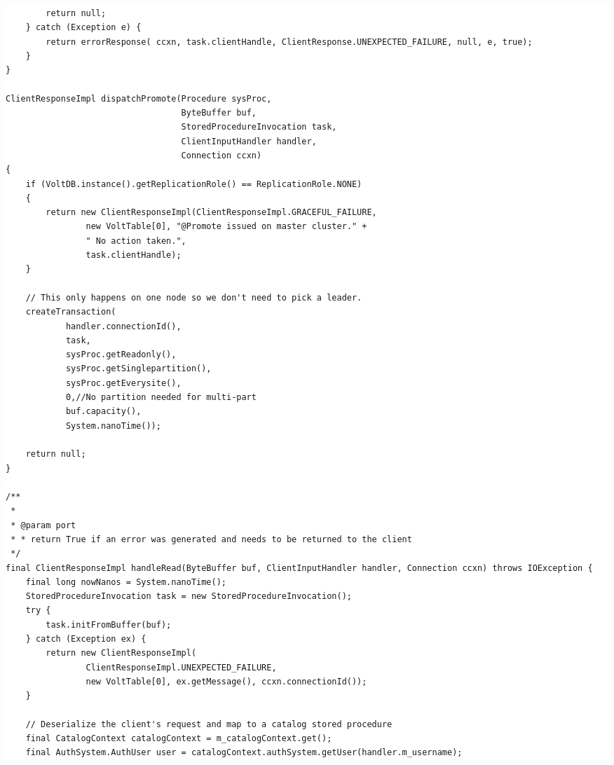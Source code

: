             return null;
        } catch (Exception e) {
            return errorResponse( ccxn, task.clientHandle, ClientResponse.UNEXPECTED_FAILURE, null, e, true);
        }
    }

    ClientResponseImpl dispatchPromote(Procedure sysProc,
                                       ByteBuffer buf,
                                       StoredProcedureInvocation task,
                                       ClientInputHandler handler,
                                       Connection ccxn)
    {
        if (VoltDB.instance().getReplicationRole() == ReplicationRole.NONE)
        {
            return new ClientResponseImpl(ClientResponseImpl.GRACEFUL_FAILURE,
                    new VoltTable[0], "@Promote issued on master cluster." +
                    " No action taken.",
                    task.clientHandle);
        }

        // This only happens on one node so we don't need to pick a leader.
        createTransaction(
                handler.connectionId(),
                task,
                sysProc.getReadonly(),
                sysProc.getSinglepartition(),
                sysProc.getEverysite(),
                0,//No partition needed for multi-part
                buf.capacity(),
                System.nanoTime());

        return null;
    }

    /**
     *
     * @param port
     * * return True if an error was generated and needs to be returned to the client
     */
    final ClientResponseImpl handleRead(ByteBuffer buf, ClientInputHandler handler, Connection ccxn) throws IOException {
        final long nowNanos = System.nanoTime();
        StoredProcedureInvocation task = new StoredProcedureInvocation();
        try {
            task.initFromBuffer(buf);
        } catch (Exception ex) {
            return new ClientResponseImpl(
                    ClientResponseImpl.UNEXPECTED_FAILURE,
                    new VoltTable[0], ex.getMessage(), ccxn.connectionId());
        }

        // Deserialize the client's request and map to a catalog stored procedure
        final CatalogContext catalogContext = m_catalogContext.get();
        final AuthSystem.AuthUser user = catalogContext.authSystem.getUser(handler.m_username);
